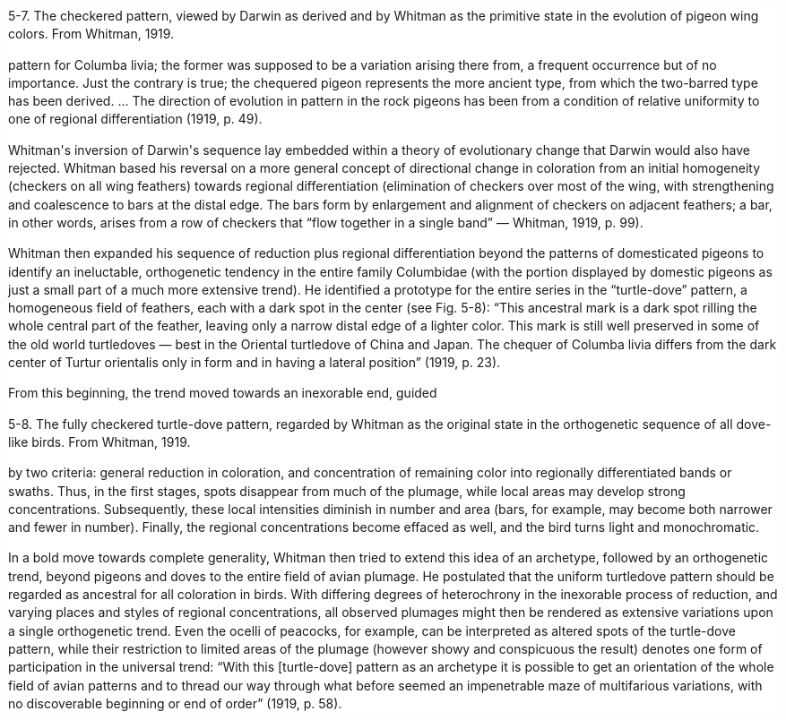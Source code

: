 



5-7. The checkered pattern, viewed by Darwin as derived and by Whitman as the primitive state in the evolution of pigeon wing colors. From Whitman, 1919.





pattern for Columba livia; the former was supposed to be a variation arising there from, a frequent occurrence but of no importance. Just the contrary is true; the chequered pigeon represents the more ancient type, from which the two-barred type has been derived. ... The direction of evolution in pattern in the rock pigeons has been from a condition of rel­ative uniformity to one of regional differentiation (1919, p. 49).



Whitman's inversion of Darwin's sequence lay embedded within a theory of evolutionary change that Darwin would also have rejected. Whitman based his reversal on a more general concept of directional change in color­ation from an initial homogeneity (checkers on all wing feathers) towards re­gional differentiation (elimination of checkers over most of the wing, with strengthening and coalescence to bars at the distal edge. The bars form by en­largement and alignment of checkers on adjacent feathers; a bar, in other words, arises from a row of checkers that “flow together in a single band” — Whitman, 1919, p. 99).

Whitman then expanded his sequence of reduction plus regional differentiation beyond the patterns of domesticated pigeons to identify an ineluctable, orthogenetic tendency in the entire family Columbidae (with the portion dis­played by domestic pigeons as just a small part of a much more extensive trend). He identified a prototype for the entire series in the “turtle-dove” pat­tern, a homogeneous field of feathers, each with a dark spot in the center (see Fig. 5-8): “This ancestral mark is a dark spot rilling the whole central part of the feather, leaving only a narrow distal edge of a lighter color. This mark is still well preserved in some of the old world turtledoves — best in the Oriental turtledove of China and Japan. The chequer of Columba livia differs from the dark center of Turtur orientalis only in form and in having a lateral posi­tion” (1919, p. 23).

From this beginning, the trend moved towards an inexorable end, guided





5-8. The fully checkered turtle-dove pattern, regarded by Whitman as the original state in the orthogenetic sequence of all dove-like birds. From Whitman, 1919.





by two criteria: general reduction in coloration, and concentration of remain­ing color into regionally differentiated bands or swaths. Thus, in the first stages, spots disappear from much of the plumage, while local areas may de­velop strong concentrations. Subsequently, these local intensities diminish in number and area (bars, for example, may become both narrower and fewer in number). Finally, the regional concentrations become effaced as well, and the bird turns light and monochromatic.

In a bold move towards complete generality, Whitman then tried to extend this idea of an archetype, followed by an orthogenetic trend, beyond pigeons and doves to the entire field of avian plumage. He postulated that the uniform turtledove pattern should be regarded as ancestral for all coloration in birds. With differing degrees of heterochrony in the inexorable process of reduction, and varying places and styles of regional concentrations, all observed plu­mages might then be rendered as extensive variations upon a single orthogenetic trend. Even the ocelli of peacocks, for example, can be interpreted as altered spots of the turtle-dove pattern, while their restriction to limited areas of the plumage (however showy and conspicuous the result) denotes one form of participation in the universal trend: “With this [turtle-dove] pattern as an archetype it is possible to get an orientation of the whole field of avian patterns and to thread our way through what before seemed an impenetrable maze of multifarious variations, with no discoverable beginning or end of order” (1919, p. 58).
